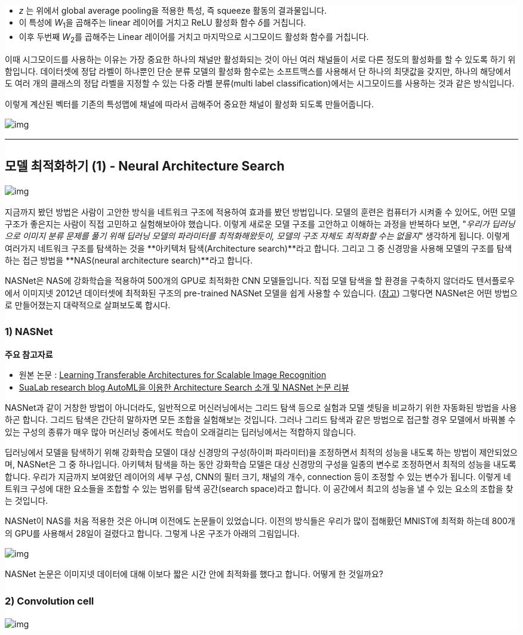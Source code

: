 - $z$ 는 위에서 global average pooling을 적용한 특성, 즉 squeeze 활동의 결과물입니다.
- 이 특성에 $W_1$을 곱해주는 linear 레이어를 거치고 ReLU 활성화 함수 $\delta$를 거칩니다.
- 이후 두번째 $W_2$를 곱해주는 Linear 레이어를 거치고 마지막으로 시그모이드 활성화 함수를 거칩니다.

이때 시그모이드를 사용하는 이유는 가장 중요한 하나의 채널만 활성화되는 것이 아닌 여러 채널들이 서로 다른 정도의 활성화를 할 수 있도록 하기 위함입니다. 데이터셋에 정답 라벨이 하나뿐인 단순 분류 모델의 활성화 함수로는 소프트맥스를 사용해서 단 하나의 최댓값을 갖지만, 하나의 해당에서도 여러 개의 클래스의 정답 라벨을 지정할 수 있는 다중 라벨 분류(multi label classification)에서는 시그모이드를 사용하는 것과 같은 방식입니다.

이렇게 계산된 벡터를 기존의 특성맵에 채널에 따라서 곱해주어 중요한 채널이 활성화 되도록 만들어줍니다.

![img](https://aiffelstaticprd.blob.core.windows.net/media/images/GC-1-L-13.max-800x600.png)

---

## 모델 최적화하기 (1) - Neural Architecture Search

![img](https://aiffelstaticprd.blob.core.windows.net/media/images/GC-1-L-14.max-800x600.png)

지금까지 봤던 방법은 사람이 고안한 방식을 네트워크 구조에 적용하여 효과를 봤던 방법입니다. 모델의 훈련은 컴퓨터가 시켜줄 수 있어도, 어떤 모델 구조가 좋은지는 사람이 직접 고민하고 실험해보아야 했습니다. 이렇게 새로운 모델 구조를 고안하고 이해하는 과정을 반복하다 보면, "*우리가 딥러닝으로 이미지 분류 문제를 풀기 위해 딥러닝 모델의 파라미터를 최적화해왔듯이, 모델의 구조 자체도 최적화할 수는 없을지*" 생각하게 됩니다. 이렇게 여러가지 네트워크 구조를 탐색하는 것을 **아키텍처 탐색(Architecture search)**라고 합니다. 그리고 그 중 신경망을 사용해 모델의 구조를 탐색하는 접근 방법을 **NAS(neural architecture search)**라고 합니다.

NASNet은 NAS에 강화학습을 적용하여 500개의 GPU로 최적화한 CNN 모델들입니다. 직접 모델 탐색을 할 환경을 구축하지 않더라도 텐서플로우에서 이미지넷 2012년 데이터셋에 최적화된 구조의 pre-trained NASNet 모델을 쉽게 사용할 수 있습니다. ([참고](https://www.tensorflow.org/api_docs/python/tf/keras/applications/nasnet)) 그렇다면 NASNet은 어떤 방법으로 만들어졌는지 대략적으로 살펴보도록 합시다.

### 1) NASNet

**주요 참고자료**
- 원본 논문 : [Learning Transferable Architectures for Scalable Image Recognition](https://arxiv.org/abs/1707.07012)
- [SuaLab research blog AutoML을 이용한 Architecture Search 소개 및 NASNet 논문 리뷰](https://research.sualab.com/review/2018/09/28/nasnet-review.html)

NASNet과 같이 거창한 방법이 아니더라도, 일반적으로 머신러닝에서는 그리드 탐색 등으로 실험과 모델 셋팅을 비교하기 위한 자동화된 방법을 사용하곤 합니다. 그리드 탐색은 간단히 말하자면 모든 조합을 실험해보는 것입니다. 그러나 그리드 탐색과 같은 방법으로 접근할 경우 모델에서 바꿔볼 수 있는 구성의 종류가 매우 많아 머신러닝 중에서도 학습이 오래걸리는 딥러닝에서는 적합하지 않습니다.

딥러닝에서 모델을 탐색하기 위해 강화학습 모델이 대상 신경망의 구성(하이퍼 파라미터)을 조정하면서 최적의 성능을 내도록 하는 방법이 제안되었으며, NASNet은 그 중 하나입니다. 아키텍처 탐색을 하는 동안 강화학습 모델은 대상 신경망의 구성을 일종의 변수로 조정하면서 최적의 성능을 내도록 합니다. 우리가 지금까지 보여왔던 레이어의 세부 구성, CNN의 필터 크기, 채널의 개수, connection 등이 조정할 수 있는 변수가 됩니다. 이렇게 네트워크 구성에 대한 요소들을 조합할 수 있는 범위를 탐색 공간(search space)라고 합니다. 이 공간에서 최고의 성능을 낼 수 있는 요소의 조합을 찾는 것입니다.

NASNet이 NAS를 처음 적용한 것은 아니며 이전에도 논문들이 있었습니다. 이전의 방식들은 우리가 많이 접해홨던 MNIST에 최적화 하는데 800개의 GPU를 사용해서 28일이 걸렸다고 합니다. 그렇게 나온 구조가 아래의 그림입니다.

![img](https://aiffelstaticprd.blob.core.windows.net/media/images/GC-1-L-15.max-800x600.png)

NASNet 논문은 이미지넷 데이터에 대해 이보다 짧은 시간 안에 최적화를 했다고 합니다. 어떻게 한 것일까요?

### 2) Convolution cell

![img](https://aiffelstaticprd.blob.core.windows.net/media/images/GC-1-L-16.max-800x600.png)
